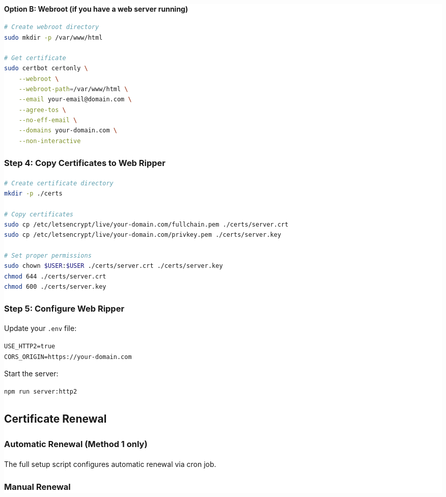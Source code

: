 **Option B: Webroot (if you have a web server running)**
```bash
# Create webroot directory
sudo mkdir -p /var/www/html

# Get certificate
sudo certbot certonly \
    --webroot \
    --webroot-path=/var/www/html \
    --email your-email@domain.com \
    --agree-tos \
    --no-eff-email \
    --domains your-domain.com \
    --non-interactive
```

### Step 4: Copy Certificates to Web Ripper

```bash
# Create certificate directory
mkdir -p ./certs

# Copy certificates
sudo cp /etc/letsencrypt/live/your-domain.com/fullchain.pem ./certs/server.crt
sudo cp /etc/letsencrypt/live/your-domain.com/privkey.pem ./certs/server.key

# Set proper permissions
sudo chown $USER:$USER ./certs/server.crt ./certs/server.key
chmod 644 ./certs/server.crt
chmod 600 ./certs/server.key
```

### Step 5: Configure Web Ripper

Update your `.env` file:
```env
USE_HTTP2=true
CORS_ORIGIN=https://your-domain.com
```

Start the server:
```bash
npm run server:http2
```

## Certificate Renewal

### Automatic Renewal (Method 1 only)

The full setup script configures automatic renewal via cron job.

### Manual Renewal
